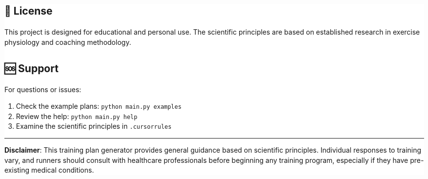 ## 📄 License

This project is designed for educational and personal use. The scientific principles are based on established research in exercise physiology and coaching methodology.

## 🆘 Support

For questions or issues:
1. Check the example plans: `python main.py examples`
2. Review the help: `python main.py help`
3. Examine the scientific principles in `.cursorrules`

---

**Disclaimer**: This training plan generator provides general guidance based on scientific principles. Individual responses to training vary, and runners should consult with healthcare professionals before beginning any training program, especially if they have pre-existing medical conditions.